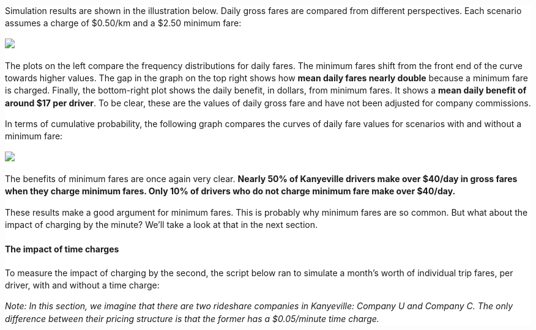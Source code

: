 


<iframe width="700" height="250" src="https://medium.freecodecamp.org/media/470be8c5dbc46ee4e2b0c79875174a4f?postId=8adec25a614d" data-media-id="470be8c5dbc46ee4e2b0c79875174a4f" data-thumbnail="https://i.embed.ly/1/image?url=https%3A%2F%2Favatars2.githubusercontent.com%2Fu%2F13344861%3Fv%3D3%26s%3D400&amp;key=a19fcc184b9711e1b4764040d3dc5c07" allowfullscreen="" frameborder="0"></iframe>





Simulation results are shown in the illustration below. Daily gross fares are compared from different perspectives. Each scenario assumes a charge of $0.50/km and a $2.50 minimum fare:



![](https://cdn-images-1.medium.com/max/1600/1*_TOt4l-GqVKA3a6xisSVOg.png)



The plots on the left compare the frequency distributions for daily fares. The minimum fares shift from the front end of the curve towards higher values. The gap in the graph on the top right shows how **mean daily fares nearly double** because a minimum fare is charged. Finally, the bottom-right plot shows the daily benefit, in dollars, from minimum fares. It shows a **mean daily benefit of around $17 per driver**. To be clear, these are the values of daily gross fare and have not been adjusted for company commissions.

In terms of cumulative probability, the following graph compares the curves of daily fare values for scenarios with and without a minimum fare:



![](https://cdn-images-1.medium.com/max/1600/1*zBsq-_63b4udfOGPzs0UmQ.png)



The benefits of minimum fares are once again very clear. **Nearly 50% of Kanyeville drivers make over $40/day in gross fares when they charge minimum fares. Only 10% of drivers who do not charge minimum fare make over $40/day.**

These results make a good argument for minimum fares. This is probably why minimum fares are so common. But what about the impact of charging by the minute? We’ll take a look at that in the next section.

#### The impact of time charges

To measure the impact of charging by the second, the script below ran to simulate a month’s worth of individual trip fares, per driver, with and without a time charge:

_Note: In this section, we imagine that there are two rideshare companies in Kanyeville: Company U and Company C. The only difference between their pricing structure is that the former has a $0.05/minute time charge._





<iframe width="700" height="250" src="https://medium.freecodecamp.org/media/34bf6c2e27a413e39ce0897d1190cfdc?postId=8adec25a614d" data-media-id="34bf6c2e27a413e39ce0897d1190cfdc" data-thumbnail="https://i.embed.ly/1/image?url=https%3A%2F%2Favatars2.githubusercontent.com%2Fu%2F13344861%3Fv%3D3%26s%3D400&amp;key=a19fcc184b9711e1b4764040d3dc5c07" allowfullscreen="" frameborder="0"></iframe>
